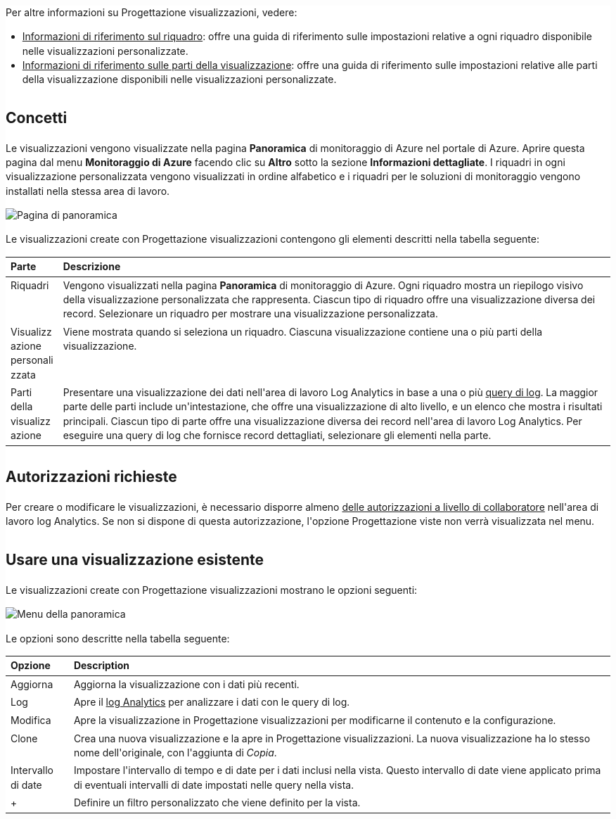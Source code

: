 

Per altre informazioni su Progettazione visualizzazioni, vedere:

* [Informazioni di riferimento sul riquadro](view-designer-tiles.md): offre una guida di riferimento sulle impostazioni relative a ogni riquadro disponibile nelle visualizzazioni personalizzate.
* [Informazioni di riferimento sulle parti della visualizzazione](view-designer-parts.md): offre una guida di riferimento sulle impostazioni relative alle parti della visualizzazione disponibili nelle visualizzazioni personalizzate.


## <a name="concepts"></a>Concetti
Le visualizzazioni vengono visualizzate nella pagina **Panoramica** di monitoraggio di Azure nel portale di Azure. Aprire questa pagina dal menu **Monitoraggio di Azure** facendo clic su **Altro** sotto la sezione **Informazioni dettagliate**. I riquadri in ogni visualizzazione personalizzata vengono visualizzati in ordine alfabetico e i riquadri per le soluzioni di monitoraggio vengono installati nella stessa area di lavoro.

![Pagina di panoramica](media/view-designer/overview-page.png)

Le visualizzazioni create con Progettazione visualizzazioni contengono gli elementi descritti nella tabella seguente:

| Parte | Descrizione |
|:--- |:--- |
| Riquadri | Vengono visualizzati nella pagina **Panoramica** di monitoraggio di Azure. Ogni riquadro mostra un riepilogo visivo della visualizzazione personalizzata che rappresenta. Ciascun tipo di riquadro offre una visualizzazione diversa dei record. Selezionare un riquadro per mostrare una visualizzazione personalizzata. |
| Visualizzazione personalizzata | Viene mostrata quando si seleziona un riquadro. Ciascuna visualizzazione contiene una o più parti della visualizzazione. |
| Parti della visualizzazione | Presentare una visualizzazione dei dati nell'area di lavoro Log Analytics in base a una o più [query di log](../log-query/log-query-overview.md). La maggior parte delle parti include un'intestazione, che offre una visualizzazione di alto livello, e un elenco che mostra i risultati principali. Ciascun tipo di parte offre una visualizzazione diversa dei record nell'area di lavoro Log Analytics. Per eseguire una query di log che fornisce record dettagliati, selezionare gli elementi nella parte. |

## <a name="required-permissions"></a>Autorizzazioni richieste
Per creare o modificare le visualizzazioni, è necessario disporre almeno [delle autorizzazioni a livello di collaboratore](manage-access.md#manage-access-using-azure-permissions) nell'area di lavoro log Analytics. Se non si dispone di questa autorizzazione, l'opzione Progettazione viste non verrà visualizzata nel menu.


## <a name="work-with-an-existing-view"></a>Usare una visualizzazione esistente
Le visualizzazioni create con Progettazione visualizzazioni mostrano le opzioni seguenti:

![Menu della panoramica](media/view-designer/overview-menu.png)

Le opzioni sono descritte nella tabella seguente:

| Opzione | Description |
|:--|:--|
| Aggiorna   | Aggiorna la visualizzazione con i dati più recenti. | 
| Log      | Apre il [log Analytics](../log-query/log-query-overview.md) per analizzare i dati con le query di log. |
| Modifica       | Apre la visualizzazione in Progettazione visualizzazioni per modificarne il contenuto e la configurazione.  |
| Clone      | Crea una nuova visualizzazione e la apre in Progettazione visualizzazioni. La nuova visualizzazione ha lo stesso nome dell'originale, con l'aggiunta di *Copia*. |
| Intervallo di date | Impostare l'intervallo di tempo e di date per i dati inclusi nella vista. Questo intervallo di date viene applicato prima di eventuali intervalli di date impostati nelle query nella vista.  |
| +          | Definire un filtro personalizzato che viene definito per la vista. |

